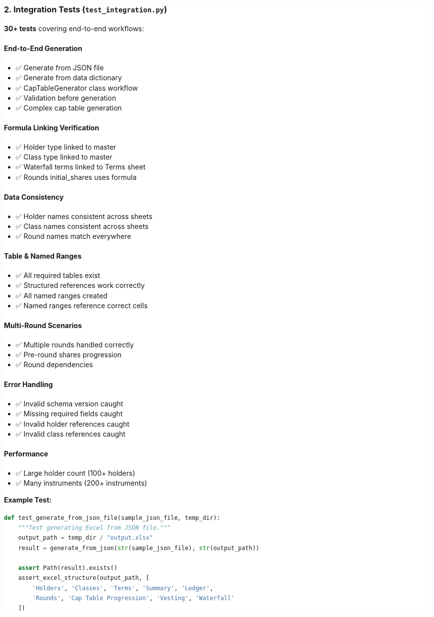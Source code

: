 ### 2. Integration Tests (`test_integration.py`)

**30+ tests** covering end-to-end workflows:

#### End-to-End Generation
- ✅ Generate from JSON file
- ✅ Generate from data dictionary
- ✅ CapTableGenerator class workflow
- ✅ Validation before generation
- ✅ Complex cap table generation

#### Formula Linking Verification
- ✅ Holder type linked to master
- ✅ Class type linked to master
- ✅ Waterfall terms linked to Terms sheet
- ✅ Rounds initial_shares uses formula

#### Data Consistency
- ✅ Holder names consistent across sheets
- ✅ Class names consistent across sheets
- ✅ Round names match everywhere

#### Table & Named Ranges
- ✅ All required tables exist
- ✅ Structured references work correctly
- ✅ All named ranges created
- ✅ Named ranges reference correct cells

#### Multi-Round Scenarios
- ✅ Multiple rounds handled correctly
- ✅ Pre-round shares progression
- ✅ Round dependencies

#### Error Handling
- ✅ Invalid schema version caught
- ✅ Missing required fields caught
- ✅ Invalid holder references caught
- ✅ Invalid class references caught

#### Performance
- ✅ Large holder count (100+ holders)
- ✅ Many instruments (200+ instruments)

**Example Test:**
```python
def test_generate_from_json_file(sample_json_file, temp_dir):
    """Test generating Excel from JSON file."""
    output_path = temp_dir / "output.xlsx"
    result = generate_from_json(str(sample_json_file), str(output_path))
    
    assert Path(result).exists()
    assert_excel_structure(output_path, [
        'Holders', 'Classes', 'Terms', 'Summary', 'Ledger', 
        'Rounds', 'Cap Table Progression', 'Vesting', 'Waterfall'
    ])
```
